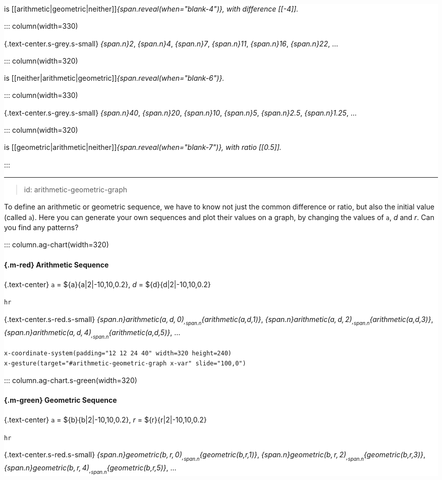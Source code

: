 is [[arithmetic|geometric|neither]]_{span.reveal(when="blank-4")}, with
difference [[-4]]._

::: column(width=330)

{.text-center.s-grey.s-small} _{span.n}2_, _{span.n}4_, _{span.n}7_,
_{span.n}11_, _{span.n}16_, _{span.n}22_, …

::: column(width=320)

is [[neither|arithmetic|geometric]]_{span.reveal(when="blank-6")}._

::: column(width=330)

{.text-center.s-grey.s-small} _{span.n}40_, _{span.n}20_, _{span.n}10_,
_{span.n}5_, _{span.n}2.5_, _{span.n}1.25_, …

::: column(width=320)

is [[geometric|arithmetic|neither]]_{span.reveal(when="blank-7")}, with
ratio [[0.5]]._

:::

---
> id: arithmetic-geometric-graph

To define an arithmetic or geometric sequence, we have to know not just the
common difference or ratio, but also the initial value (called `a`). Here you
can generate your own sequences and plot their values on a graph, by changing
the values of `a`, _d_ and _r_. Can you find any patterns?

::: column.ag-chart(width=320)

#### {.m-red} Arithmetic Sequence

{.text-center} `a` = ${a}{a|2|-10,10,0.2}, _d_ = ${d}{d|2|-10,10,0.2}

    hr

{.text-center.s-red.s-small} _{span.n}${arithmetic(a,d,0)}_,
_{span.n}${arithmetic(a,d,1)}_, _{span.n}${arithmetic(a,d,2)}_,
_{span.n}${arithmetic(a,d,3)}_, _{span.n}${arithmetic(a,d,4)}_,
_{span.n}${arithmetic(a,d,5)}_, …

    x-coordinate-system(padding="12 12 24 40" width=320 height=240)
    x-gesture(target="#arithmetic-geometric-graph x-var" slide="100,0")

::: column.ag-chart.s-green(width=320)

#### {.m-green} Geometric Sequence

{.text-center} `a` = ${b}{b|2|-10,10,0.2}, _r_ = ${r}{r|2|-10,10,0.2}

    hr

{.text-center.s-red.s-small} _{span.n}${geometric(b,r,0)}_,
_{span.n}${geometric(b,r,1)}_, _{span.n}${geometric(b,r,2)}_,
_{span.n}${geometric(b,r,3)}_, _{span.n}${geometric(b,r,4)}_,
_{span.n}${geometric(b,r,5)}_, …
